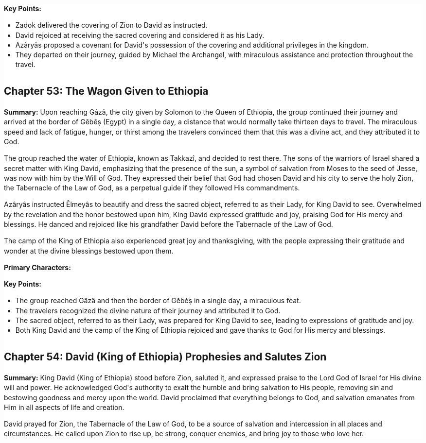 **Key Points:**
- Zadok delivered the covering of Zion to David as instructed.
- David rejoiced at receiving the sacred covering and considered it as his Lady.
- Azâryâs proposed a covenant for David's possession of the covering and additional privileges in the kingdom.
- They departed on their journey, guided by Michael the Archangel, with miraculous assistance and protection throughout the travel.



## Chapter 53: The Wagon Given to Ethiopia ##

**Summary:**
Upon reaching Gâzâ, the city given by Solomon to the Queen of Ethiopia, the group continued their journey and arrived at the border of Gĕbĕṣ (Egypt) in a single day, a distance that would normally take thirteen days to travel. The miraculous speed and lack of fatigue, hunger, or thirst among the travelers convinced them that this was a divine act, and they attributed it to God.

The group reached the water of Ethiopia, known as Takkazî, and decided to rest there. The sons of the warriors of Israel shared a secret matter with King David, emphasizing that the presence of the sun, a symbol of salvation from Moses to the seed of Jesse, was now with him by the Will of God. They expressed their belief that God had chosen David and his city to serve the holy Zion, the Tabernacle of the Law of God, as a perpetual guide if they followed His commandments.

Azâryâs instructed Êlmeyâs to beautify and dress the sacred object, referred to as their Lady, for King David to see. Overwhelmed by the revelation and the honor bestowed upon him, King David expressed gratitude and joy, praising God for His mercy and blessings. He danced and rejoiced like his grandfather David before the Tabernacle of the Law of God.

The camp of the King of Ethiopia also experienced great joy and thanksgiving, with the people expressing their gratitude and wonder at the divine blessings bestowed upon them.

**Primary Characters:** 

**Key Points:**
- The group reached Gâzâ and then the border of Gĕbĕṣ in a single day, a miraculous feat.
- The travelers recognized the divine nature of their journey and attributed it to God.
- The sacred object, referred to as their Lady, was prepared for King David to see, leading to expressions of gratitude and joy.
- Both King David and the camp of the King of Ethiopia rejoiced and gave thanks to God for His mercy and blessings.



## Chapter 54: David (King of Ethiopia) Prophesies and Salutes Zion ##

**Summary:**
King David (King of Ethiopia) stood before Zion, saluted it, and expressed praise to the Lord God of Israel for His divine will and power. He acknowledged God's authority to exalt the humble and bring salvation to His people, removing sin and bestowing goodness and mercy upon the world. David proclaimed that everything belongs to God, and salvation emanates from Him in all aspects of life and creation.

David prayed for Zion, the Tabernacle of the Law of God, to be a source of salvation and intercession in all places and circumstances. He called upon Zion to rise up, be strong, conquer enemies, and bring joy to those who love her.
